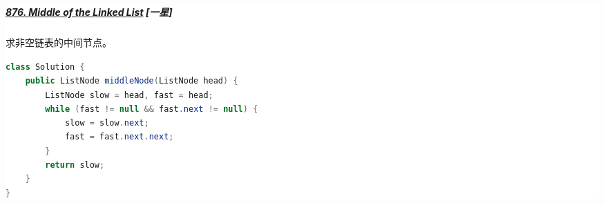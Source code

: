 

##### [876. Middle of the Linked List](https://leetcode-cn.com/problems/middle-of-the-linked-list/) [一星]

求非空链表的中间节点。

```java
class Solution {
    public ListNode middleNode(ListNode head) {
        ListNode slow = head, fast = head;
        while (fast != null && fast.next != null) {
            slow = slow.next;
            fast = fast.next.next;
        }
        return slow;
    }
}
```


